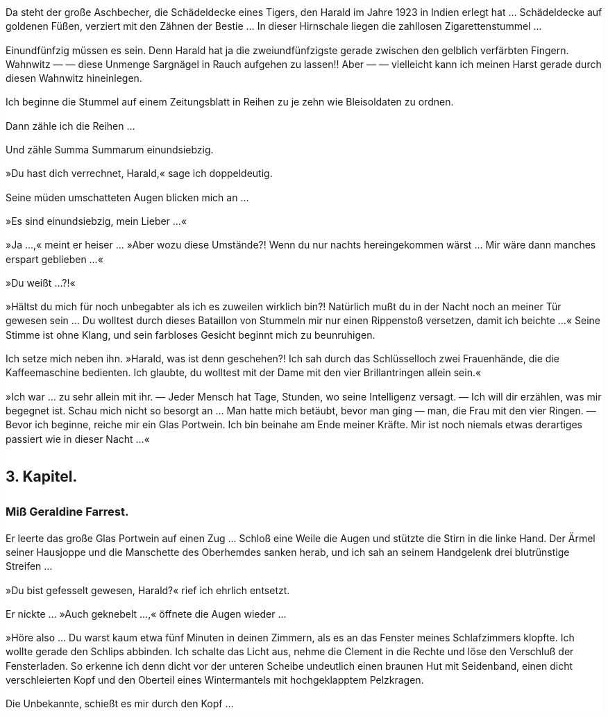 Da steht der große Aschbecher, die Schädeldecke eines Tigers, den Harald im Jahre 1923 in Indien erlegt hat … Schädeldecke auf goldenen Füßen, verziert mit den Zähnen der Bestie … In dieser Hirnschale liegen die zahllosen Zigarettenstummel …

Einundfünfzig müssen es sein. Denn Harald hat ja die zweiundfünfzigste gerade zwischen den gelblich verfärbten Fingern. Wahnwitz — — diese Unmenge Sargnägel in Rauch aufgehen zu lassen!! Aber — — vielleicht kann ich meinen Harst gerade durch diesen Wahnwitz hineinlegen.

Ich beginne die Stummel auf einem Zeitungsblatt in Reihen zu je zehn wie Bleisoldaten zu ordnen.

Dann zähle ich die Reihen …

Und zähle Summa Summarum einundsiebzig.

»Du hast dich verrechnet, Harald,« sage ich doppeldeutig.

Seine müden umschatteten Augen blicken mich an …

»Es sind einundsiebzig, mein Lieber …«

»Ja …,« meint er heiser … »Aber wozu diese Umstände?! Wenn du nur nachts hereingekommen wärst … Mir wäre dann manches erspart geblieben …«

»Du weißt …?!«

»Hältst du mich für noch unbegabter als ich es zuweilen wirklich bin?! Natürlich mußt du in der Nacht noch an meiner Tür gewesen sein … Du wolltest durch dieses Bataillon von Stummeln mir nur einen Rippenstoß versetzen, damit ich beichte …« Seine Stimme ist ohne Klang, und sein farbloses Gesicht beginnt mich zu beunruhigen.

Ich setze mich neben ihn. »Harald, was ist denn geschehen?! Ich sah durch das Schlüsselloch zwei Frauenhände, die die Kaffeemaschine bedienten. Ich glaubte, du wolltest mit der Dame mit den vier Brillantringen allein sein.«

»Ich war … zu sehr allein mit ihr. — Jeder Mensch hat Tage, Stunden, wo seine Intelligenz versagt. — Ich will dir erzählen, was mir begegnet ist. Schau mich nicht so besorgt an … Man hatte mich betäubt, bevor man ging — man, die Frau mit den vier Ringen. — Bevor ich beginne, reiche mir ein Glas Portwein. Ich bin beinahe am Ende meiner Kräfte. Mir ist noch niemals etwas derartiges passiert wie in dieser Nacht …«

<h2>3. Kapitel.</h2>

<h3>Miß Geraldine Farrest.</h3>

Er leerte das große Glas Portwein auf einen Zug … Schloß eine Weile die Augen und stützte die Stirn in die linke Hand. Der Ärmel seiner Hausjoppe und die Manschette des Oberhemdes sanken herab, und ich sah an seinem Handgelenk drei blutrünstige Streifen …

»Du bist gefesselt gewesen, Harald?« rief ich ehrlich entsetzt.

Er nickte … »Auch geknebelt …,« öffnete die Augen wieder …

»Höre also … Du warst kaum etwa fünf Minuten in deinen Zimmern, als es an das Fenster meines Schlafzimmers klopfte. Ich wollte gerade den Schlips abbinden. Ich schalte das Licht aus, nehme die Clement in die Rechte und löse den Verschluß der Fensterladen. So erkenne ich denn dicht vor der unteren Scheibe undeutlich einen braunen Hut mit Seidenband, einen dicht verschleierten Kopf und den Oberteil eines Wintermantels mit hochgeklapptem Pelzkragen.

Die Unbekannte, schießt es mir durch den Kopf …
